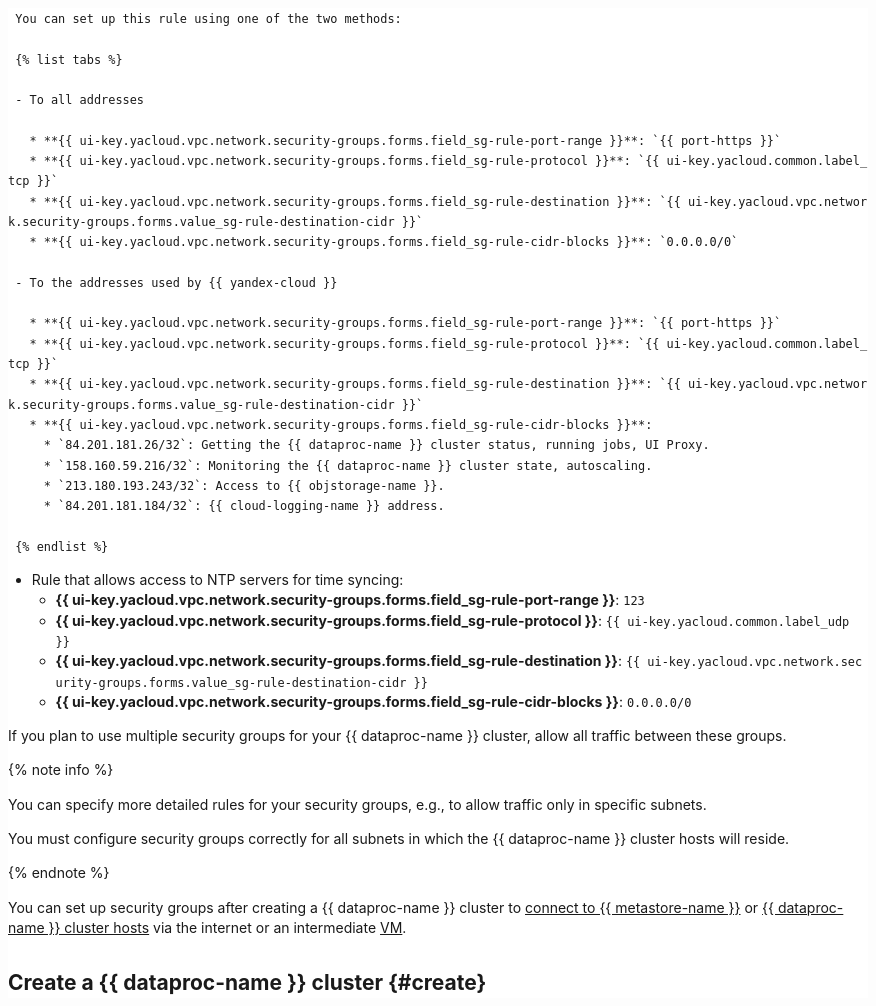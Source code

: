      You can set up this rule using one of the two methods:

     {% list tabs %}

     - To all addresses

       * **{{ ui-key.yacloud.vpc.network.security-groups.forms.field_sg-rule-port-range }}**: `{{ port-https }}`
       * **{{ ui-key.yacloud.vpc.network.security-groups.forms.field_sg-rule-protocol }}**: `{{ ui-key.yacloud.common.label_tcp }}`
       * **{{ ui-key.yacloud.vpc.network.security-groups.forms.field_sg-rule-destination }}**: `{{ ui-key.yacloud.vpc.network.security-groups.forms.value_sg-rule-destination-cidr }}`
       * **{{ ui-key.yacloud.vpc.network.security-groups.forms.field_sg-rule-cidr-blocks }}**: `0.0.0.0/0`

     - To the addresses used by {{ yandex-cloud }}

       * **{{ ui-key.yacloud.vpc.network.security-groups.forms.field_sg-rule-port-range }}**: `{{ port-https }}`
       * **{{ ui-key.yacloud.vpc.network.security-groups.forms.field_sg-rule-protocol }}**: `{{ ui-key.yacloud.common.label_tcp }}`
       * **{{ ui-key.yacloud.vpc.network.security-groups.forms.field_sg-rule-destination }}**: `{{ ui-key.yacloud.vpc.network.security-groups.forms.value_sg-rule-destination-cidr }}`
       * **{{ ui-key.yacloud.vpc.network.security-groups.forms.field_sg-rule-cidr-blocks }}**:
         * `84.201.181.26/32`: Getting the {{ dataproc-name }} cluster status, running jobs, UI Proxy.
         * `158.160.59.216/32`: Monitoring the {{ dataproc-name }} cluster state, autoscaling.
         * `213.180.193.243/32`: Access to {{ objstorage-name }}.
         * `84.201.181.184/32`: {{ cloud-logging-name }} address.

     {% endlist %}

   * Rule that allows access to NTP servers for time syncing:
     * **{{ ui-key.yacloud.vpc.network.security-groups.forms.field_sg-rule-port-range }}**: `123`
     * **{{ ui-key.yacloud.vpc.network.security-groups.forms.field_sg-rule-protocol }}**: `{{ ui-key.yacloud.common.label_udp }}`
     * **{{ ui-key.yacloud.vpc.network.security-groups.forms.field_sg-rule-destination }}**: `{{ ui-key.yacloud.vpc.network.security-groups.forms.value_sg-rule-destination-cidr }}`
     * **{{ ui-key.yacloud.vpc.network.security-groups.forms.field_sg-rule-cidr-blocks }}**: `0.0.0.0/0`

If you plan to use multiple security groups for your {{ dataproc-name }} cluster, allow all traffic between these groups.

{% note info %}

You can specify more detailed rules for your security groups, e.g., to allow traffic only in specific subnets.

You must configure security groups correctly for all subnets in which the {{ dataproc-name }} cluster hosts will reside.

{% endnote %}

You can set up security groups after creating a {{ dataproc-name }} cluster to [connect to {{ metastore-name }}](../../metadata-hub/operations/metastore/data-processing-connect.md) or [{{ dataproc-name }} cluster hosts](connect.md) via the internet or an intermediate [VM](../../compute/concepts/vm.md).


## Create a {{ dataproc-name }} cluster {#create}
